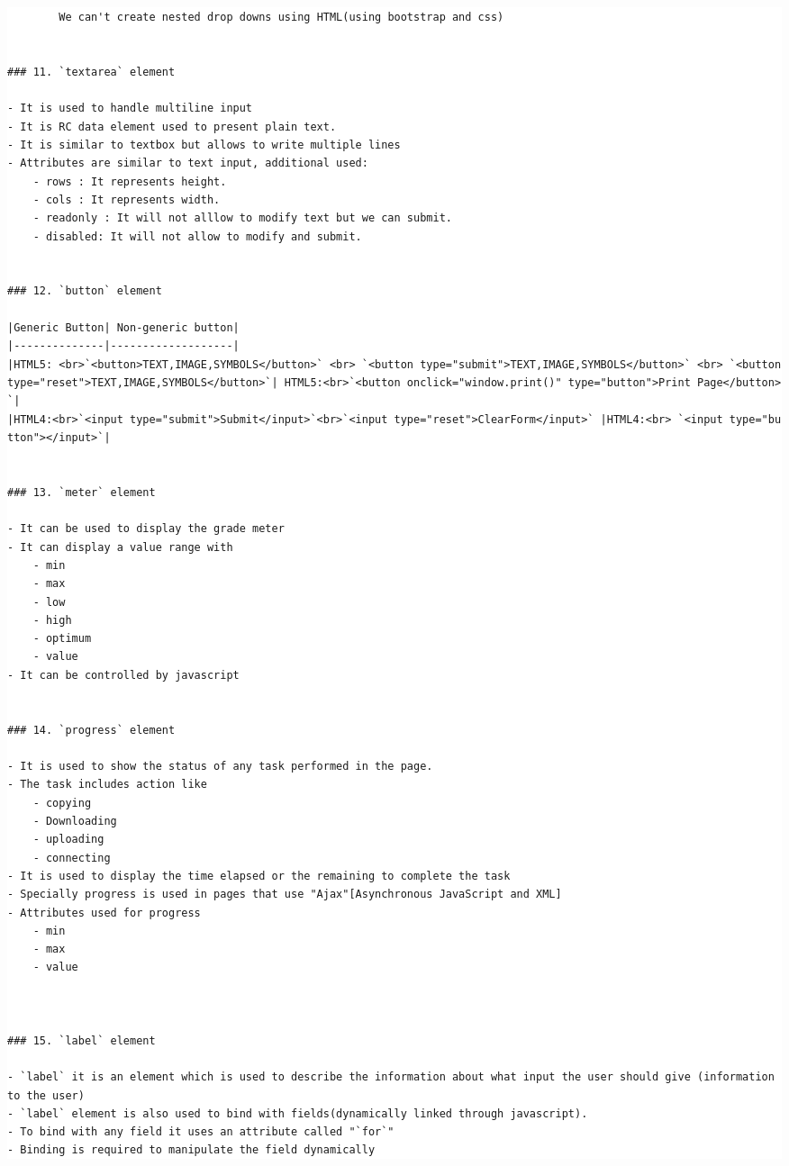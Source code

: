 ```
        We can't create nested drop downs using HTML(using bootstrap and css) 


### 11. `textarea` element

- It is used to handle multiline input
- It is RC data element used to present plain text.
- It is similar to textbox but allows to write multiple lines
- Attributes are similar to text input, additional used:
    - rows : It represents height.
    - cols : It represents width.
    - readonly : It will not alllow to modify text but we can submit.
    - disabled: It will not allow to modify and submit.


### 12. `button` element

|Generic Button| Non-generic button|
|--------------|-------------------|
|HTML5: <br>`<button>TEXT,IMAGE,SYMBOLS</button>` <br> `<button type="submit">TEXT,IMAGE,SYMBOLS</button>` <br> `<button type="reset">TEXT,IMAGE,SYMBOLS</button>`| HTML5:<br>`<button onclick="window.print()" type="button">Print Page</button>`|
|HTML4:<br>`<input type="submit">Submit</input>`<br>`<input type="reset">ClearForm</input>` |HTML4:<br> `<input type="button"></input>`|


### 13. `meter` element

- It can be used to display the grade meter
- It can display a value range with
    - min
    - max
    - low
    - high
    - optimum
    - value
- It can be controlled by javascript


### 14. `progress` element

- It is used to show the status of any task performed in the page.
- The task includes action like
    - copying 
    - Downloading
    - uploading
    - connecting
- It is used to display the time elapsed or the remaining to complete the task
- Specially progress is used in pages that use "Ajax"[Asynchronous JavaScript and XML]
- Attributes used for progress
    - min
    - max
    - value



### 15. `label` element

- `label` it is an element which is used to describe the information about what input the user should give (information to the user)
- `label` element is also used to bind with fields(dynamically linked through javascript).
- To bind with any field it uses an attribute called "`for`"
- Binding is required to manipulate the field dynamically 
```